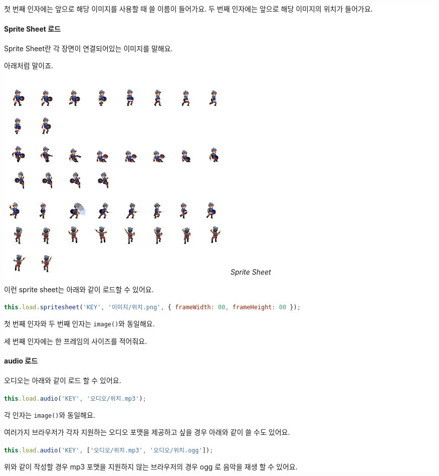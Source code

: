 첫 번째 인자에는 앞으로 해당 이미지를 사용할 때 쓸 이름이 들어가요.
두 번째 인자에는 앞으로 해당 이미지의 위치가 들어가요.

#### Sprite Sheet 로드

Sprite Sheet란 각 장면이 연결되어있는 이미지를 말해요.

아래처럼 말이죠.

![spritesheet](/assets/img/2022-09-30-HTML-Javascript로-게임-만들기/char_blue_2.png)
_Sprite Sheet_

이런 sprite sheet는 아래와 같이 로드할 수 있어요.

```javascript
this.load.spritesheet('KEY', '이미지/위치.png', { frameWidth: 00, frameHeight: 00 });
```

첫 번째 인자와 두 번째 인자는 ```image()```와 동일해요.

세 번째 인자에는 한 프레임의 사이즈를 적어줘요.


#### audio 로드

오디오는 아래와 같이 로드 할 수 있어요.
```javascript
this.load.audio('KEY', '오디오/위치.mp3');
```

각 인자는 ```image()```와 동일해요.

여러가지 브라우저가 각자 지원하는 오디오 포맷을 제공하고 싶을 경우 아래와 같이 쓸 수도 있어요.

```javascript
this.load.audio('KEY', ['오디오/위치.mp3', '오디오/위치.ogg']);
```
위와 같이 작성할 경우 mp3 포맷을 지원하지 않는 브라우저의 경우 ogg 로 음악을 재생 할 수 있어요.
